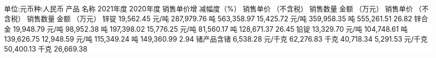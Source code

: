 单位:元币种:人民币
产品
名称
2021年度
2020年度
销售单价增
减幅度（%）
销售单价
（不含税）
销售数量
金额
（万元）
销售单价
（不含税）
销售数量
金额
（万元）
锌锭
19,562.45
元/吨
287,979.76
吨
563,358.97
15,425.72
元/吨
359,958.35
吨
555,261.51
26.82
锌合金
19,948.79
元/吨
98,952.38
吨
197,398.02
15,776.25
元/吨
81,560.17
吨
128,671.37
26.45
铅锭
13,329.70
元/吨
104,748.61
吨
139,626.75
12,948.59
元/吨
115,349.24
吨
149,360.99
2.94
锗产品含锗
6,538.28
元/千克
62,276.83
千克
40,718.34
5,291.53
元/千克
50,400.13
千克
26,669.38